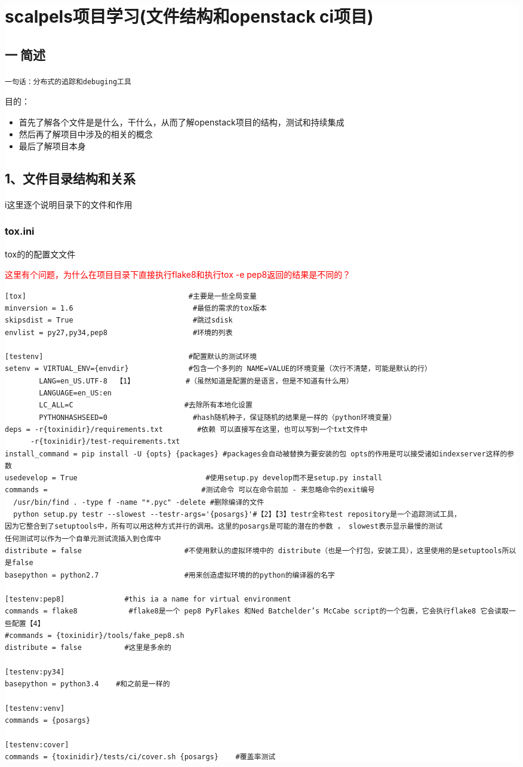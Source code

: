# scalpels项目学习(文件结构和openstack ci项目)
## 一 简述


    一句话：分布式的追踪和debuging工具

目的：
  - 首先了解各个文件是是什么，干什么，从而了解openstack项目的结构，测试和持续集成
  - 然后再了解项目中涉及的相关的概念
  - 最后了解项目本身

## 1、文件目录结构和关系
i这里逐个说明目录下的文件和作用


###    tox.ini

tox的的配置文文件

  <font color=red>这里有个问题，为什么在项目目录下直接执行flake8和执行tox -e pep8返回的结果是不同的？</font>



```
[tox]                                      #主要是一些全局变量
minversion = 1.6                            #最低的需求的tox版本
skipsdist = True                            #跳过sdisk
envlist = py27,py34,pep8                    #环境的列表

[testenv]                                  #配置默认的测试环境
setenv = VIRTUAL_ENV={envdir}              #包含一个多列的 NAME=VALUE的环境变量（次行不清楚，可能是默认的行）
        LANG=en_US.UTF-8  【1】            #（虽然知道是配置的是语言，但是不知道有什么用）
        LANGUAGE=en_US:en
        LC_ALL=C                          #去除所有本地化设置
        PYTHONHASHSEED=0                    #hash随机种子，保证随机的结果是一样的（python环境变量）
deps = -r{toxinidir}/requirements.txt        #依赖 可以直接写在这里，也可以写到一个txt文件中
      -r{toxinidir}/test-requirements.txt
install_command = pip install -U {opts} {packages} #packages会自动被替换为要安装的包 opts的作用是可以接受诸如indexserver这样的参数
usedevelop = True                              #使用setup.py develop而不是setup.py install
commands =                                    #测试命令 可以在命令前加 - 来忽略命令的exit编号
  /usr/bin/find . -type f -name "*.pyc" -delete #删除编译的文件
  python setup.py testr --slowest --testr-args='{posargs}'#【2】【3】testr全称test repository是一个追踪测试工具，
因为它整合到了setuptools中，所有可以用这种方式并行的调用。这里的posargs是可能的潜在的参数 ， slowest表示显示最慢的测试
任何测试可以作为一个自单元测试流插入到仓库中
distribute = false                        #不使用默认的虚拟环境中的 distribute（也是一个打包，安装工具），这里使用的是setuptools所以是false
basepython = python2.7                    #用来创造虚拟环境的的python的编译器的名字

[testenv:pep8]              #this ia a name for virtual environment
commands = flake8            #flake8是一个 pep8 PyFlakes 和Ned Batchelder’s McCabe script的一个包裹，它会执行flake8 它会读取一些配置【4】
#commands = {toxinidir}/tools/fake_pep8.sh
distribute = false          #这里是多余的

[testenv:py34]
basepython = python3.4    #和之前是一样的

[testenv:venv]
commands = {posargs}

[testenv:cover]
commands = {toxinidir}/tests/ci/cover.sh {posargs}    #覆盖率测试

```